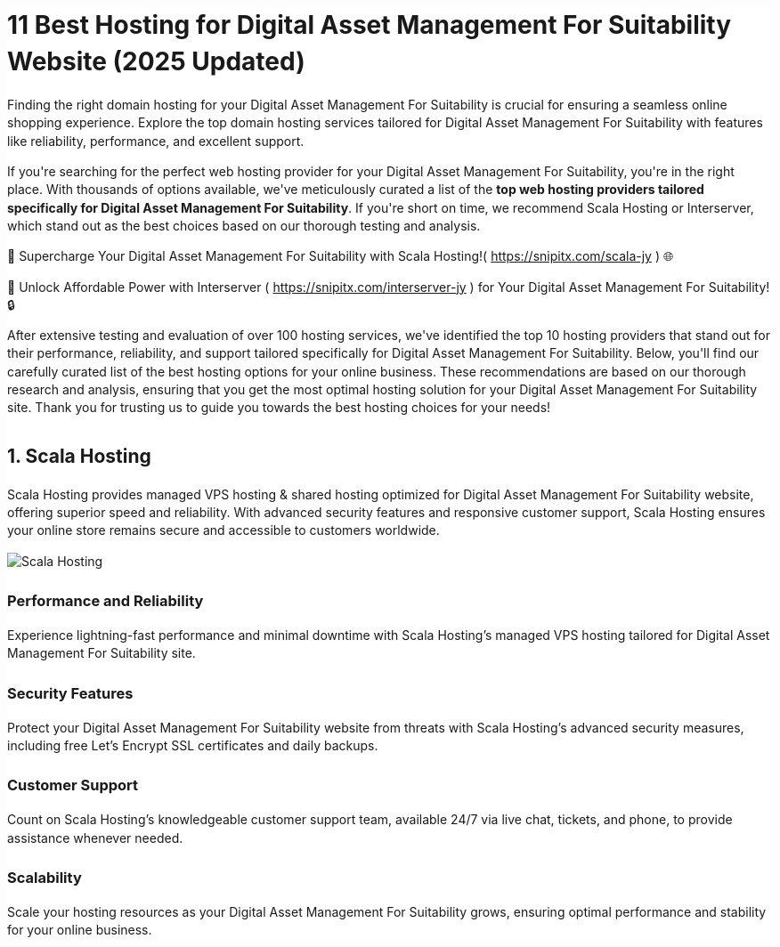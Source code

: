 # 11 Best Hosting for Digital Asset Management For Suitability Website (2025 Updated)

Finding the right domain hosting for your Digital Asset Management For Suitability is crucial for ensuring a seamless online shopping experience. Explore the top domain hosting services tailored for Digital Asset Management For Suitability with features like reliability, performance, and excellent support.

If you're searching for the perfect web hosting provider for your Digital Asset Management For Suitability, you're in the right place. With thousands of options available, we've meticulously curated a list of the **top web hosting providers tailored specifically for Digital Asset Management For Suitability**. If you're short on time, we recommend Scala Hosting or Interserver, which stand out as the best choices based on our thorough testing and analysis.

🚀 Supercharge Your Digital Asset Management For Suitability with Scala Hosting!( https://snipitx.com/scala-jy ) 🌐 

💸 Unlock Affordable Power with Interserver ( https://snipitx.com/interserver-jy ) for Your Digital Asset Management For Suitability! 🔒

After extensive testing and evaluation of over 100 hosting services, we've identified the top 10 hosting providers that stand out for their performance, reliability, and support tailored specifically for Digital Asset Management For Suitability. Below, you'll find our carefully curated list of the best hosting options for your online business. These recommendations are based on our thorough research and analysis, ensuring that you get the most optimal hosting solution for your Digital Asset Management For Suitability site. Thank you for trusting us to guide you towards the best hosting choices for your needs!

## 1. Scala Hosting

Scala Hosting provides managed VPS hosting & shared hosting optimized for Digital Asset Management For Suitability website, offering superior speed and reliability. With advanced security features and responsive customer support, Scala Hosting ensures your online store remains secure and accessible to customers worldwide.

![Scala Hosting](https://i.imgur.com/uJ5JIK3.png "Scala Web Hosting")

### Performance and Reliability
Experience lightning-fast performance and minimal downtime with Scala Hosting’s managed VPS hosting tailored for Digital Asset Management For Suitability site.

### Security Features
Protect your Digital Asset Management For Suitability website from threats with Scala Hosting’s advanced security measures, including free Let’s Encrypt SSL certificates and daily backups.

### Customer Support
Count on Scala Hosting’s knowledgeable customer support team, available 24/7 via live chat, tickets, and phone, to provide assistance whenever needed.

### Scalability
Scale your hosting resources as your Digital Asset Management For Suitability grows, ensuring optimal performance and stability for your online business.
